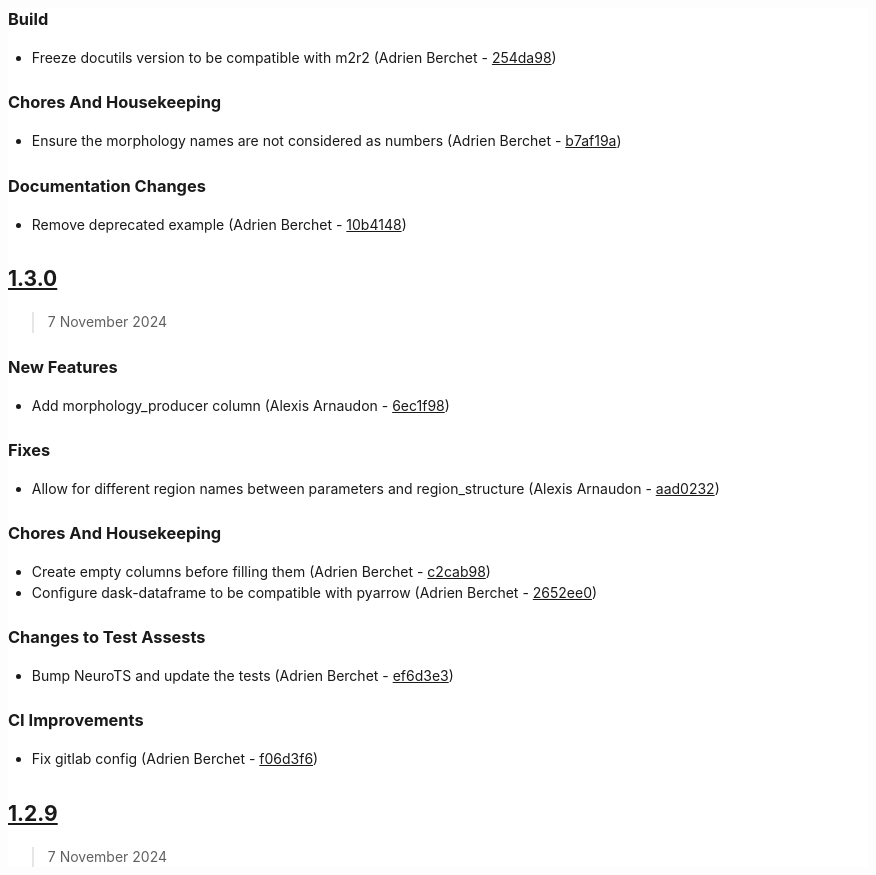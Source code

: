 ### Build

- Freeze docutils version to be compatible with m2r2 (Adrien Berchet - [254da98](https://github.com/BlueBrain/region-grower/commit/254da98fbc54c8e166452d38dd71a63c53530a06))

### Chores And Housekeeping

- Ensure the morphology names are not considered as numbers (Adrien Berchet - [b7af19a](https://github.com/BlueBrain/region-grower/commit/b7af19a50795b6301026947c1246a717f512c808))

### Documentation Changes

- Remove deprecated example (Adrien Berchet - [10b4148](https://github.com/BlueBrain/region-grower/commit/10b4148faf18b95c8b1897a6810365244fbafad2))

## [1.3.0](https://github.com/BlueBrain/region-grower/compare/1.2.9..1.3.0)

> 7 November 2024

### New Features

- Add morphology_producer column (Alexis Arnaudon - [6ec1f98](https://github.com/BlueBrain/region-grower/commit/6ec1f98e34e1d522604d5c5e97692d7d24613a7c))

### Fixes

- Allow for different region names between parameters and region_structure (Alexis Arnaudon - [aad0232](https://github.com/BlueBrain/region-grower/commit/aad0232c29b22646c0e4818a392cd7606d14f1ec))

### Chores And Housekeeping

- Create empty columns before filling them (Adrien Berchet - [c2cab98](https://github.com/BlueBrain/region-grower/commit/c2cab9827ebaa19fd1105720ccbe9c9592ab17cb))
- Configure dask-dataframe to be compatible with pyarrow (Adrien Berchet - [2652ee0](https://github.com/BlueBrain/region-grower/commit/2652ee0014a24297e5c921d5628f86e5af5709b3))

### Changes to Test Assests

- Bump NeuroTS and update the tests (Adrien Berchet - [ef6d3e3](https://github.com/BlueBrain/region-grower/commit/ef6d3e3e917fd49b8b03b4655bdeacc7863565ce))

### CI Improvements

- Fix gitlab config (Adrien Berchet - [f06d3f6](https://github.com/BlueBrain/region-grower/commit/f06d3f6eb29ad995e6efb48ddf5b0fde40b597ea))

## [1.2.9](https://github.com/BlueBrain/region-grower/compare/1.2.8..1.2.9)

> 7 November 2024
